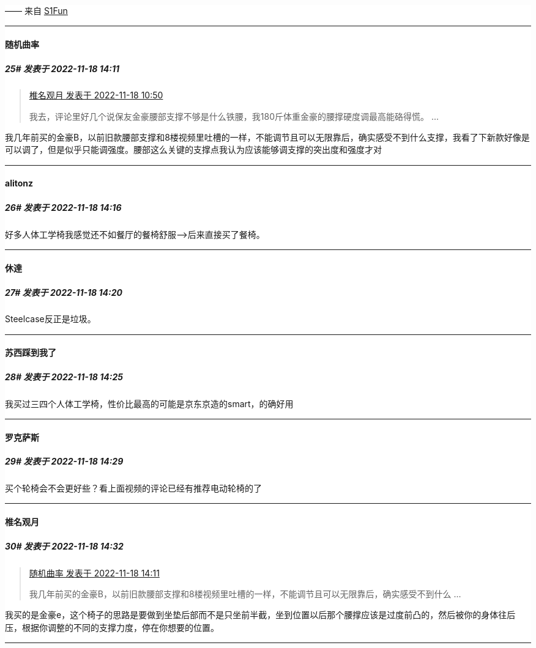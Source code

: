 —— 来自 [S1Fun](https://s1fun.koalcat.com)

*****

####  随机曲率  
##### 25#       发表于 2022-11-18 14:11

<blockquote><a href="httphttps://bbs.saraba1st.com/2b/forum.php?mod=redirect&amp;goto=findpost&amp;pid=58484963&amp;ptid=2105634" target="_blank">椎名观月 发表于 2022-11-18 10:50</a>

我去，评论里好几个说保友金豪腰部支撑不够是什么铁腰，我180斤体重金豪的腰撑硬度调最高能硌得慌。 ...</blockquote>
我几年前买的金豪B，以前旧款腰部支撑和8楼视频里吐槽的一样，不能调节且可以无限靠后，确实感受不到什么支撑，我看了下新款好像是可以调了，但是似乎只能调强度。腰部这么关键的支撑点我认为应该能够调支撑的突出度和强度才对

*****

####  alitonz  
##### 26#       发表于 2022-11-18 14:16

好多人体工学椅我感觉还不如餐厅的餐椅舒服——&gt;后来直接买了餐椅。

*****

####  休達  
##### 27#       发表于 2022-11-18 14:20

Steelcase反正是垃圾。

*****

####  苏西踩到我了  
##### 28#       发表于 2022-11-18 14:25

我买过三四个人体工学椅，性价比最高的可能是京东京造的smart，的确好用

*****

####  罗克萨斯  
##### 29#       发表于 2022-11-18 14:29

买个轮椅会不会更好些？看上面视频的评论已经有推荐电动轮椅的了

*****

####  椎名观月  
##### 30#       发表于 2022-11-18 14:32

<blockquote><a href="httphttps://bbs.saraba1st.com/2b/forum.php?mod=redirect&amp;goto=findpost&amp;pid=58488206&amp;ptid=2105634" target="_blank">随机曲率 发表于 2022-11-18 14:11</a>

我几年前买的金豪B，以前旧款腰部支撑和8楼视频里吐槽的一样，不能调节且可以无限靠后，确实感受不到什么 ...</blockquote>
我买的是金豪e，这个椅子的思路是要做到坐垫后部而不是只坐前半截，坐到位置以后那个腰撑应该是过度前凸的，然后被你的身体往后压，根据你调整的不同的支撑力度，停在你想要的位置。



*****
